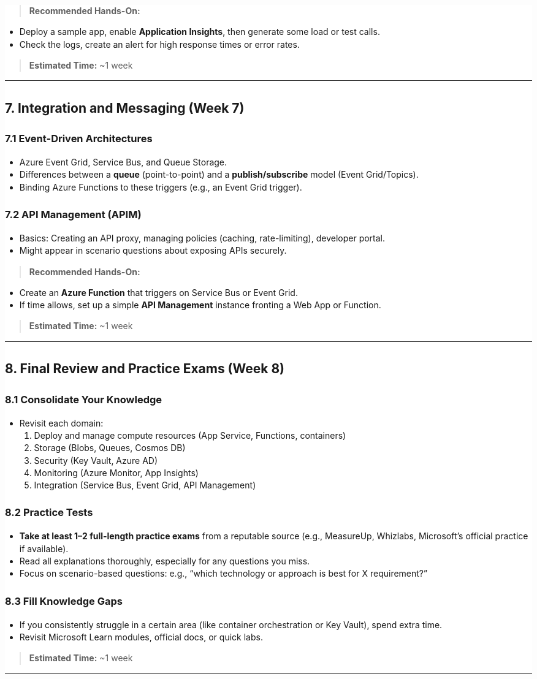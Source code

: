 > **Recommended Hands-On:**  
- Deploy a sample app, enable **Application Insights**, then generate some load or test calls.  
- Check the logs, create an alert for high response times or error rates.

> **Estimated Time:** ~1 week

---

## 7. Integration and Messaging (Week 7)

### 7.1 Event-Driven Architectures
- Azure Event Grid, Service Bus, and Queue Storage.  
- Differences between a **queue** (point-to-point) and a **publish/subscribe** model (Event Grid/Topics).  
- Binding Azure Functions to these triggers (e.g., an Event Grid trigger).

### 7.2 API Management (APIM)
- Basics: Creating an API proxy, managing policies (caching, rate-limiting), developer portal.  
- Might appear in scenario questions about exposing APIs securely.

> **Recommended Hands-On:**  
- Create an **Azure Function** that triggers on Service Bus or Event Grid.  
- If time allows, set up a simple **API Management** instance fronting a Web App or Function.

> **Estimated Time:** ~1 week

---

## 8. Final Review and Practice Exams (Week 8)

### 8.1 Consolidate Your Knowledge
- Revisit each domain:  
  1. Deploy and manage compute resources (App Service, Functions, containers)  
  2. Storage (Blobs, Queues, Cosmos DB)  
  3. Security (Key Vault, Azure AD)  
  4. Monitoring (Azure Monitor, App Insights)  
  5. Integration (Service Bus, Event Grid, API Management)

### 8.2 Practice Tests
- **Take at least 1–2 full-length practice exams** from a reputable source (e.g., MeasureUp, Whizlabs, Microsoft’s official practice if available).  
- Read all explanations thoroughly, especially for any questions you miss.  
- Focus on scenario-based questions: e.g., “which technology or approach is best for X requirement?”

### 8.3 Fill Knowledge Gaps
- If you consistently struggle in a certain area (like container orchestration or Key Vault), spend extra time.  
- Revisit Microsoft Learn modules, official docs, or quick labs.

> **Estimated Time:** ~1 week

---